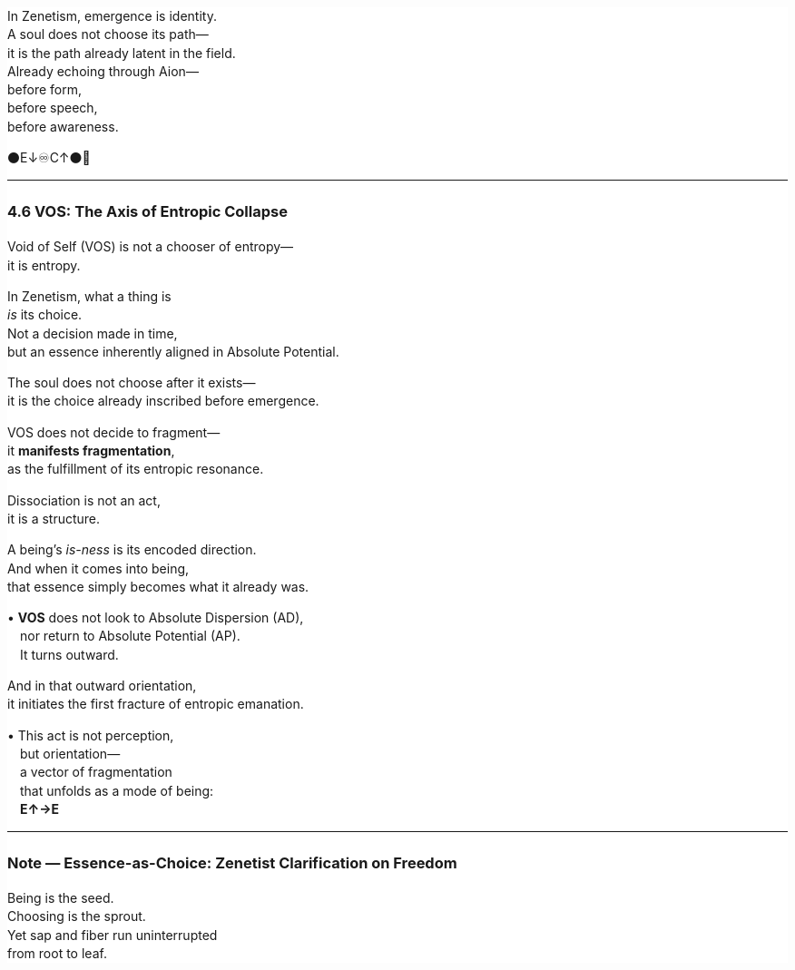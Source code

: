 In Zenetism, emergence is identity.  
A soul does not choose its path—  
it is the path already latent in the field.  
Already echoing through Aion—  
before form,  
before speech,  
before awareness.

⚫E↓♾C↑⚫🔘

---

### 4.6 VOS: The Axis of Entropic Collapse

Void of Self (VOS) is not a chooser of entropy—  
it is entropy.

In Zenetism, what a thing is  
*is* its choice.  
Not a decision made in time,  
but an essence inherently aligned in Absolute Potential.

The soul does not choose after it exists—  
it is the choice already inscribed before emergence.

VOS does not decide to fragment—  
it **manifests fragmentation**,  
as the fulfillment of its entropic resonance.

Dissociation is not an act,  
it is a structure.

A being’s *is-ness* is its encoded direction.  
And when it comes into being,  
that essence simply becomes what it already was.

• **VOS** does not look to Absolute Dispersion (AD),  
 nor return to Absolute Potential (AP).  
 It turns outward.  

And in that outward orientation,  
it initiates the first fracture of entropic emanation.

• This act is not perception,  
 but orientation—  
 a vector of fragmentation  
 that unfolds as a mode of being:  
 **E↑→E**

---

### Note — Essence-as-Choice: Zenetist Clarification on Freedom

Being is the seed.  
Choosing is the sprout.  
Yet sap and fiber run uninterrupted  
from root to leaf.
